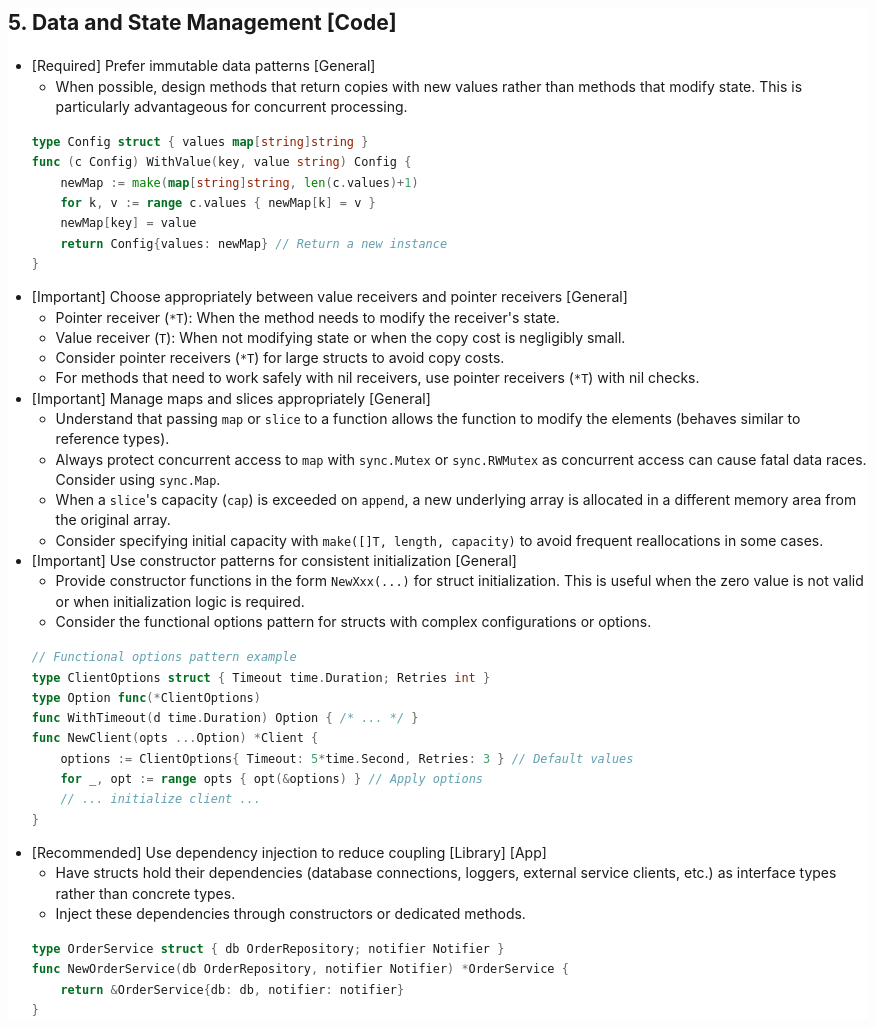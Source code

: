 ## 5. Data and State Management [Code]

- [Required] Prefer immutable data patterns [General]
    - When possible, design methods that return copies with new values rather than methods that modify state. This is particularly advantageous for concurrent processing.
    ```go
    type Config struct { values map[string]string }
    func (c Config) WithValue(key, value string) Config {
        newMap := make(map[string]string, len(c.values)+1)
        for k, v := range c.values { newMap[k] = v }
        newMap[key] = value
        return Config{values: newMap} // Return a new instance
    }
    ```
- [Important] Choose appropriately between value receivers and pointer receivers [General]
    - Pointer receiver (`*T`): When the method needs to modify the receiver's state.
    - Value receiver (`T`): When not modifying state or when the copy cost is negligibly small.
    - Consider pointer receivers (`*T`) for large structs to avoid copy costs.
    - For methods that need to work safely with nil receivers, use pointer receivers (`*T`) with nil checks.
- [Important] Manage maps and slices appropriately [General]
    - Understand that passing `map` or `slice` to a function allows the function to modify the elements (behaves similar to reference types).
    - Always protect concurrent access to `map` with `sync.Mutex` or `sync.RWMutex` as concurrent access can cause fatal data races. Consider using `sync.Map`.
    - When a `slice`'s capacity (`cap`) is exceeded on `append`, a new underlying array is allocated in a different memory area from the original array.
    - Consider specifying initial capacity with `make([]T, length, capacity)` to avoid frequent reallocations in some cases.
- [Important] Use constructor patterns for consistent initialization [General]
    - Provide constructor functions in the form `NewXxx(...)` for struct initialization. This is useful when the zero value is not valid or when initialization logic is required.
    - Consider the functional options pattern for structs with complex configurations or options.
    ```go
    // Functional options pattern example
    type ClientOptions struct { Timeout time.Duration; Retries int }
    type Option func(*ClientOptions)
    func WithTimeout(d time.Duration) Option { /* ... */ }
    func NewClient(opts ...Option) *Client {
        options := ClientOptions{ Timeout: 5*time.Second, Retries: 3 } // Default values
        for _, opt := range opts { opt(&options) } // Apply options
        // ... initialize client ...
    }
    ```
- [Recommended] Use dependency injection to reduce coupling [Library] [App]
    - Have structs hold their dependencies (database connections, loggers, external service clients, etc.) as interface types rather than concrete types.
    - Inject these dependencies through constructors or dedicated methods.
    ```go
    type OrderService struct { db OrderRepository; notifier Notifier }
    func NewOrderService(db OrderRepository, notifier Notifier) *OrderService {
        return &OrderService{db: db, notifier: notifier}
    }
    ```
